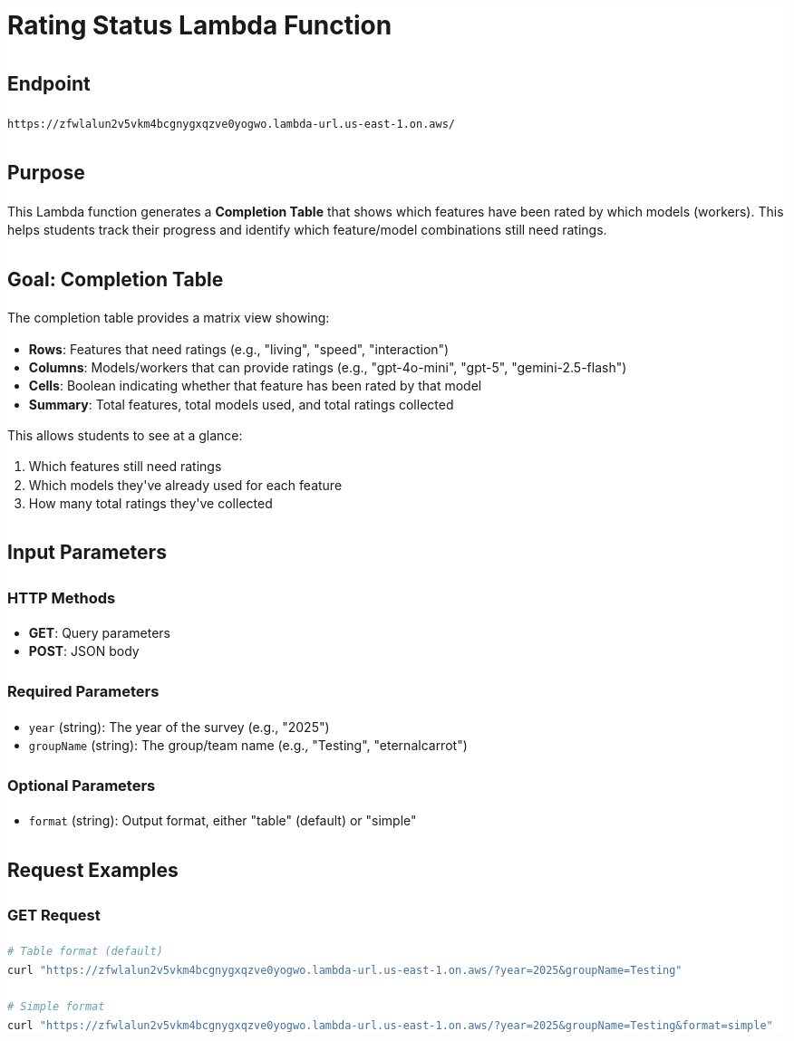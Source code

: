 # Rating Status Lambda Function

## Endpoint
```
https://zfwlalun2v5vkm4bcgnygxqzve0yogwo.lambda-url.us-east-1.on.aws/
```

## Purpose
This Lambda function generates a **Completion Table** that shows which features have been rated by which models (workers). This helps students track their progress and identify which feature/model combinations still need ratings.

## Goal: Completion Table
The completion table provides a matrix view showing:
- **Rows**: Features that need ratings (e.g., "living", "speed", "interaction")
- **Columns**: Models/workers that can provide ratings (e.g., "gpt-4o-mini", "gpt-5", "gemini-2.5-flash")
- **Cells**: Boolean indicating whether that feature has been rated by that model
- **Summary**: Total features, total models used, and total ratings collected

This allows students to see at a glance:
1. Which features still need ratings
2. Which models they've already used for each feature
3. How many total ratings they've collected

## Input Parameters

### HTTP Methods
- **GET**: Query parameters
- **POST**: JSON body

### Required Parameters
- `year` (string): The year of the survey (e.g., "2025")
- `groupName` (string): The group/team name (e.g., "Testing", "eternalcarrot")

### Optional Parameters
- `format` (string): Output format, either "table" (default) or "simple"

## Request Examples

### GET Request
```bash
# Table format (default)
curl "https://zfwlalun2v5vkm4bcgnygxqzve0yogwo.lambda-url.us-east-1.on.aws/?year=2025&groupName=Testing"

# Simple format
curl "https://zfwlalun2v5vkm4bcgnygxqzve0yogwo.lambda-url.us-east-1.on.aws/?year=2025&groupName=Testing&format=simple"
```

